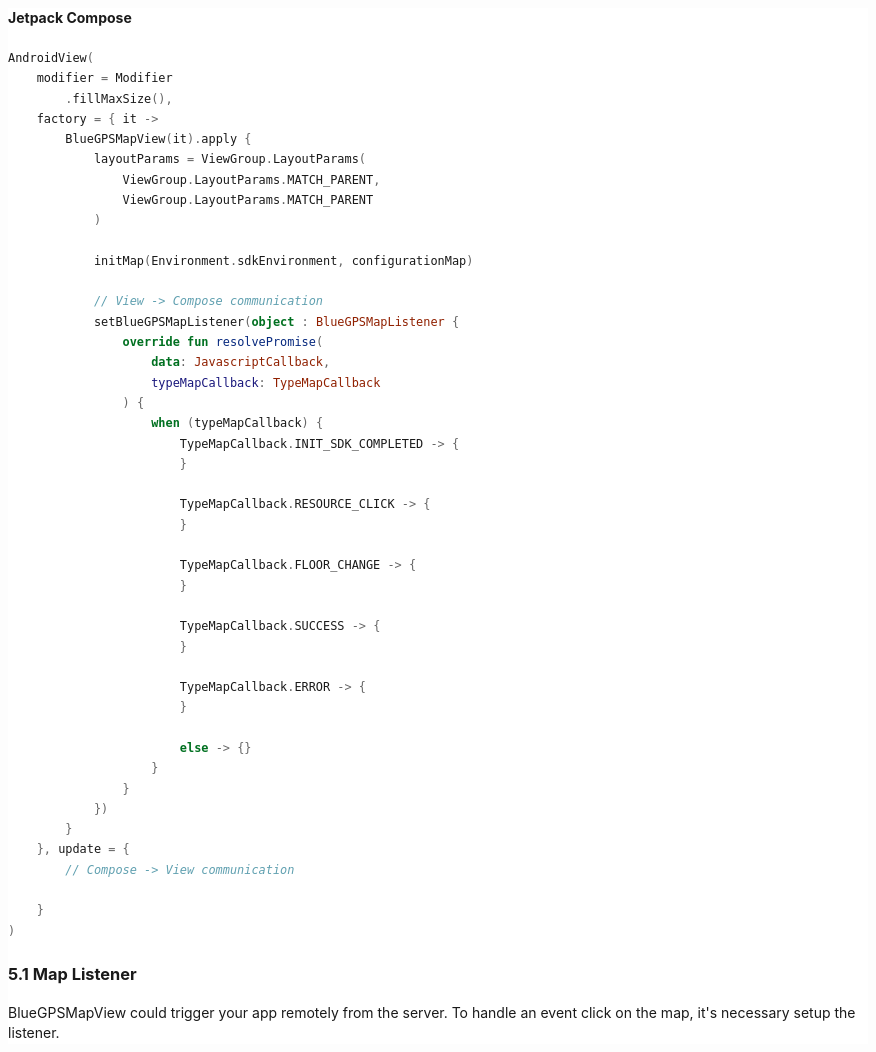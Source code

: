 #### Jetpack Compose

```kotlin
AndroidView(
    modifier = Modifier
        .fillMaxSize(),
    factory = { it ->
        BlueGPSMapView(it).apply {
            layoutParams = ViewGroup.LayoutParams(
                ViewGroup.LayoutParams.MATCH_PARENT,
                ViewGroup.LayoutParams.MATCH_PARENT
            )

            initMap(Environment.sdkEnvironment, configurationMap)

            // View -> Compose communication
            setBlueGPSMapListener(object : BlueGPSMapListener {
                override fun resolvePromise(
                    data: JavascriptCallback,
                    typeMapCallback: TypeMapCallback
                ) {
                    when (typeMapCallback) {
                        TypeMapCallback.INIT_SDK_COMPLETED -> {
                        }

                        TypeMapCallback.RESOURCE_CLICK -> {
                        }

                        TypeMapCallback.FLOOR_CHANGE -> {
                        }

                        TypeMapCallback.SUCCESS -> {
                        }

                        TypeMapCallback.ERROR -> {
                        }

                        else -> {}
                    }
                }
            })
        }
    }, update = {
        // Compose -> View communication
        
    }
)
```

### 5.1 Map Listener

BlueGPSMapView could trigger your app remotely from the server. To handle an event click on the map,
it's necessary setup the listener.
